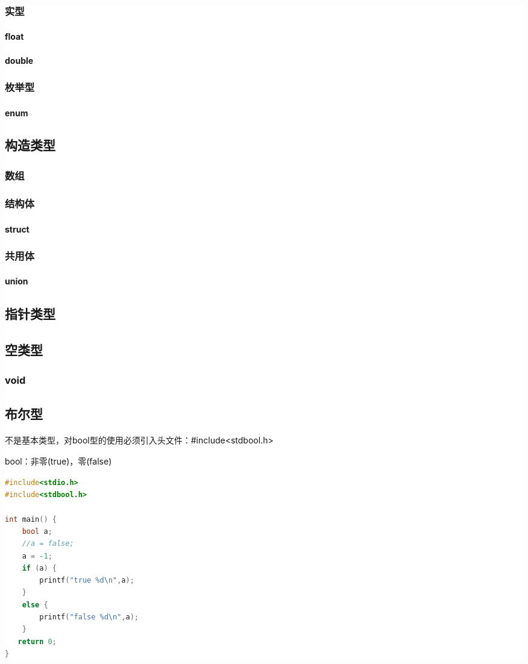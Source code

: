 ### 实型

#### float

#### double

### 枚举型

#### enum

## 构造类型

### 数组

### 结构体

#### struct

### 共用体

#### union

## 指针类型

## 空类型

### void

## 布尔型

不是基本类型，对bool型的使用必须引入头文件：#include<stdbool.h>

bool：非零(true)，零(false)

```c
#include<stdio.h>
#include<stdbool.h>

int main() {
    bool a;
    //a = false;
    a = -1;
    if (a) {
        printf("true %d\n",a);
    }
    else {
        printf("false %d\n",a);
    }
   return 0;
}
```

